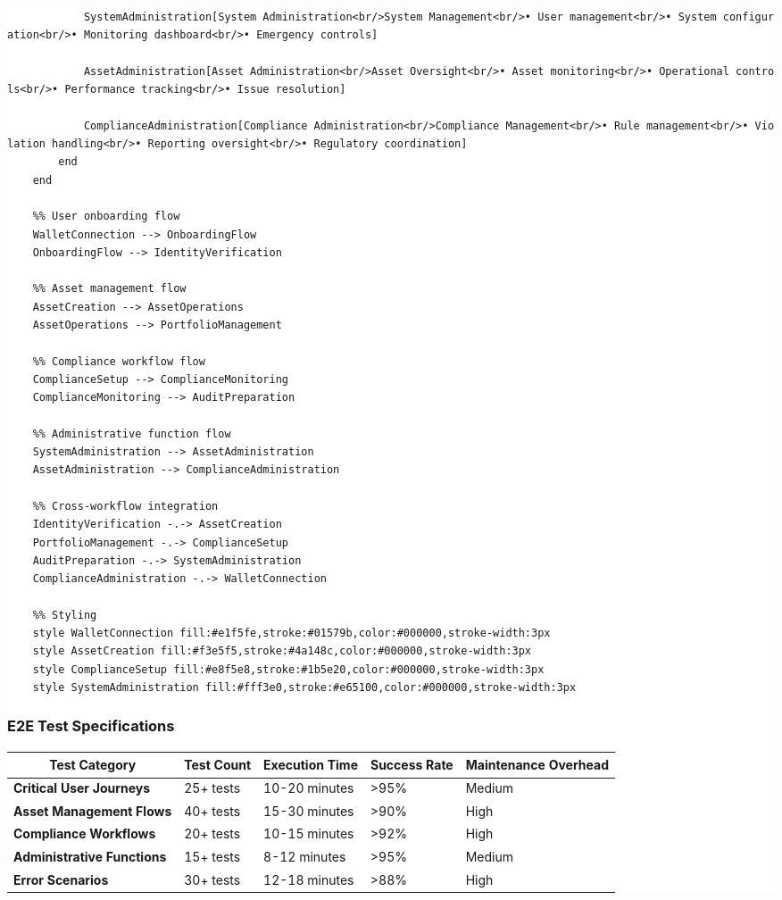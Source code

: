 ```mermaid
            SystemAdministration[System Administration<br/>System Management<br/>• User management<br/>• System configuration<br/>• Monitoring dashboard<br/>• Emergency controls]
            
            AssetAdministration[Asset Administration<br/>Asset Oversight<br/>• Asset monitoring<br/>• Operational controls<br/>• Performance tracking<br/>• Issue resolution]
            
            ComplianceAdministration[Compliance Administration<br/>Compliance Management<br/>• Rule management<br/>• Violation handling<br/>• Reporting oversight<br/>• Regulatory coordination]
        end
    end
    
    %% User onboarding flow
    WalletConnection --> OnboardingFlow
    OnboardingFlow --> IdentityVerification
    
    %% Asset management flow
    AssetCreation --> AssetOperations
    AssetOperations --> PortfolioManagement
    
    %% Compliance workflow flow
    ComplianceSetup --> ComplianceMonitoring
    ComplianceMonitoring --> AuditPreparation
    
    %% Administrative function flow
    SystemAdministration --> AssetAdministration
    AssetAdministration --> ComplianceAdministration
    
    %% Cross-workflow integration
    IdentityVerification -.-> AssetCreation
    PortfolioManagement -.-> ComplianceSetup
    AuditPreparation -.-> SystemAdministration
    ComplianceAdministration -.-> WalletConnection
    
    %% Styling
    style WalletConnection fill:#e1f5fe,stroke:#01579b,color:#000000,stroke-width:3px
    style AssetCreation fill:#f3e5f5,stroke:#4a148c,color:#000000,stroke-width:3px
    style ComplianceSetup fill:#e8f5e8,stroke:#1b5e20,color:#000000,stroke-width:3px
    style SystemAdministration fill:#fff3e0,stroke:#e65100,color:#000000,stroke-width:3px
```

### E2E Test Specifications

| Test Category | Test Count | Execution Time | Success Rate | Maintenance Overhead |
|---------------|------------|----------------|--------------|---------------------|
| **Critical User Journeys** | 25+ tests | 10-20 minutes | >95% | Medium |
| **Asset Management Flows** | 40+ tests | 15-30 minutes | >90% | High |
| **Compliance Workflows** | 20+ tests | 10-15 minutes | >92% | High |
| **Administrative Functions** | 15+ tests | 8-12 minutes | >95% | Medium |
| **Error Scenarios** | 30+ tests | 12-18 minutes | >88% | High |
